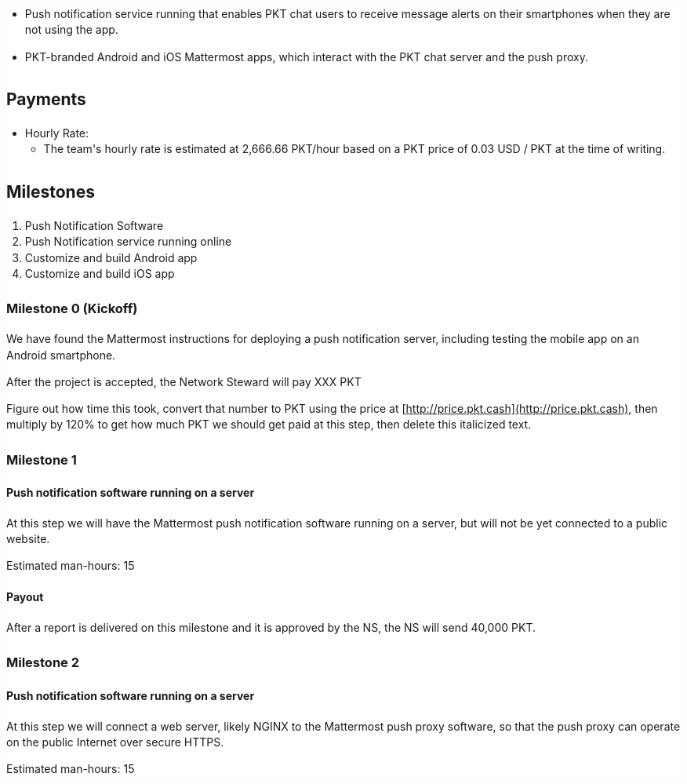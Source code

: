 -   Push notification service running that enables PKT chat users to receive message alerts on their smartphones when they are not using the app.

-   PKT-branded Android and iOS Mattermost apps, which interact with the PKT chat server and the push proxy.

## Payments

* Hourly Rate:
  * The team's hourly rate is estimated at 2,666.66 PKT/hour based on a PKT price of 0.03 USD / PKT at the time of writing.


## Milestones

1.  Push Notification Software
2.  Push Notification service running online
3.  Customize and build Android app
4.  Customize and build iOS app

### Milestone 0 (Kickoff)

We have found the Mattermost instructions for deploying a push notification server, including testing the mobile app on an Android smartphone.

After the project is accepted, the Network Steward will pay XXX PKT

Figure out how time this took, convert that number to PKT using the price at [http://price.pkt.cash](http://price.pkt.cash), then multiply by 120% to get how much PKT we should get paid at this step, then delete this italicized text.

### Milestone 1

#### Push notification software running on a server

At this step we will have the Mattermost push notification software running on a server, but will not be yet connected to a public website.

Estimated man-hours: 15

#### Payout

After a report is delivered on this milestone and it is approved by the NS, the NS will send 40,000 PKT.


### Milestone 2

#### Push notification software running on a server

At this step we will connect a web server, likely NGINX to the Mattermost push proxy software, so that the push proxy can operate on the public Internet over secure HTTPS.

Estimated man-hours: 15
